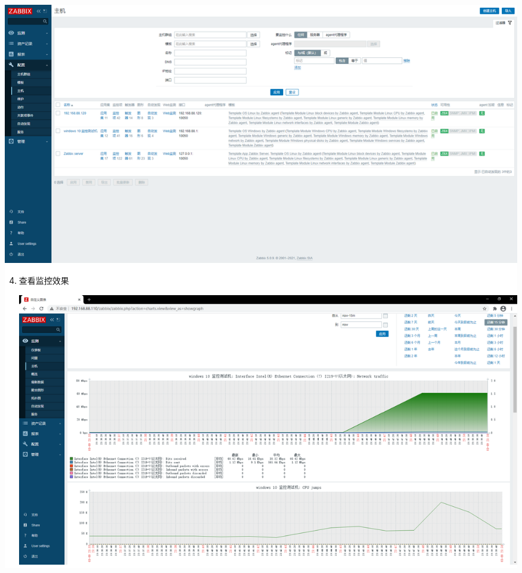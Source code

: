    ![image-20210309234135586](./zabbix%205.0.assets/image-20210309234135586.png)

4. 查看监控效果

   ![image-20210309235118954](./zabbix%205.0.assets/image-20210309235118954.png)
